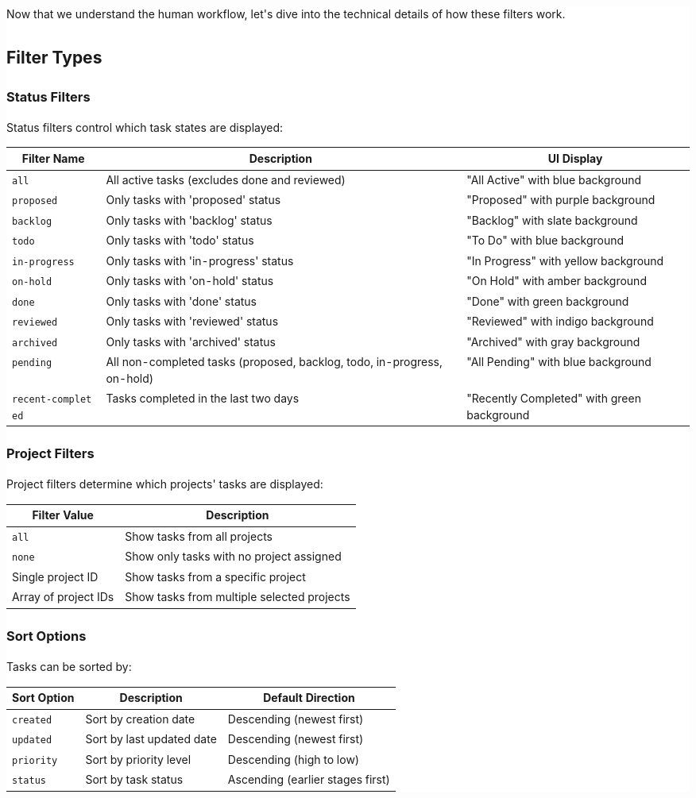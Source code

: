 Now that we understand the human workflow, let's dive into the technical details of how these filters work.

## Filter Types

### Status Filters

Status filters control which task states are displayed:

| Filter Name | Description | UI Display | 
|-------------|-------------|-----------|
| `all` | All active tasks (excludes done and reviewed) | "All Active" with blue background |
| `proposed` | Only tasks with 'proposed' status | "Proposed" with purple background |
| `backlog` | Only tasks with 'backlog' status | "Backlog" with slate background |
| `todo` | Only tasks with 'todo' status | "To Do" with blue background |
| `in-progress` | Only tasks with 'in-progress' status | "In Progress" with yellow background |
| `on-hold` | Only tasks with 'on-hold' status | "On Hold" with amber background |
| `done` | Only tasks with 'done' status | "Done" with green background |
| `reviewed` | Only tasks with 'reviewed' status | "Reviewed" with indigo background |
| `archived` | Only tasks with 'archived' status | "Archived" with gray background |
| `pending` | All non-completed tasks (proposed, backlog, todo, in-progress, on-hold) | "All Pending" with blue background |
| `recent-completed` | Tasks completed in the last two days | "Recently Completed" with green background |

### Project Filters

Project filters determine which projects' tasks are displayed:

| Filter Value | Description |
|--------------|-------------|
| `all` | Show tasks from all projects |
| `none` | Show only tasks with no project assigned |
| Single project ID | Show tasks from a specific project |
| Array of project IDs | Show tasks from multiple selected projects |

### Sort Options

Tasks can be sorted by:

| Sort Option | Description | Default Direction |
|-------------|-------------|-------------------|
| `created` | Sort by creation date | Descending (newest first) |
| `updated` | Sort by last updated date | Descending (newest first) |
| `priority` | Sort by priority level | Descending (high to low) |
| `status` | Sort by task status | Ascending (earlier stages first) |
